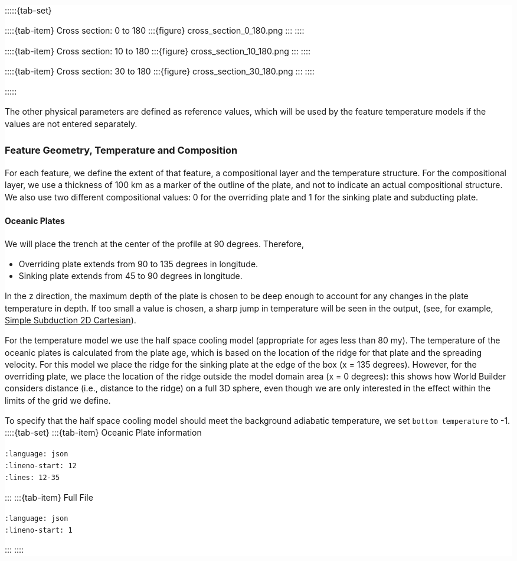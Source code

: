 :::::{tab-set}

::::{tab-item} Cross section: 0 to 180 
:::{figure} cross_section_0_180.png
:::
::::

::::{tab-item} Cross section: 10 to 180 
:::{figure} cross_section_10_180.png
:::
::::

::::{tab-item} Cross section: 30 to 180 
:::{figure} cross_section_30_180.png
:::
::::

:::::

The other physical parameters are defined as reference values, which will be used by the 
feature temperature models if the values are not entered separately.
 
### Feature Geometry, Temperature and Composition 

For each feature, we define the extent of that feature, a compositional layer and the
temperature structure.  For the compositional layer, we use a thickness of 100 km as
a marker of the outline of the plate, and not to indicate an actual compositional structure.
We also use two different compositional values: 0 for the overriding plate and 1 for the
sinking plate and subducting plate. 

#### Oceanic Plates
We will place the trench at the center of the profile at 90 degrees. Therefore,
* Overriding plate extends from 90 to 135 degrees in longitude.
* Sinking plate extends from 45 to 90 degrees in longitude. 

In the z direction, the maximum depth of the plate is chosen to be deep enough to account 
for any changes in the plate temperature in depth. If too small a value is chosen, a 
sharp jump in temperature will be seen in the output,
(see, for example, [Simple Subduction 2D Cartesian](part:user_manual:chap:cookbooks:sec:simple_subduction_2d_cartesian)).

For the temperature model we use the half space cooling model (appropriate for ages less
than 80 my). The temperature of the oceanic plates is calculated from the plate age, 
which is based on the location of the ridge for that plate and the spreading velocity. 
For this model we place the ridge for the sinking plate at the edge of the box (x = 135 degrees). 
However, for the overriding plate, we place the location of the ridge outside the model domain area 
(x = 0 degrees): this shows how World Builder considers distance (i.e., distance to 
the ridge) on a full 3D sphere, even though we are only interested in the effect within
the limits of the grid we define. 

To specify that the half space cooling model should meet the background adiabatic temperature, 
we set `bottom temperature` to -1. 
::::{tab-set}
:::{tab-item} Oceanic Plate information
```{literalinclude} ../simple_subduction_2d_chunk.wb
:language: json
:lineno-start: 12
:lines: 12-35
```
:::
:::{tab-item} Full File
```{literalinclude} ../simple_subduction_2d_chunk.wb
:language: json
:lineno-start: 1
```
:::
::::
